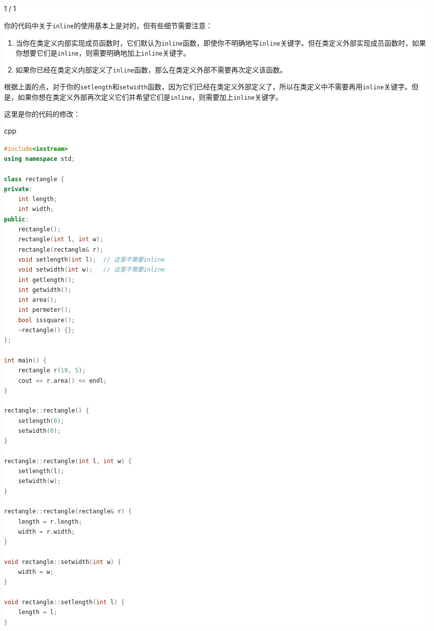 1 / 1

你的代码中关于`inline`的使用基本上是对的，但有些细节需要注意：

1.  当你在类定义内部实现成员函数时，它们默认为`inline`函数，即使你不明确地写`inline`关键字。但在类定义外部实现成员函数时，如果你想要它们是`inline`，则需要明确地加上`inline`关键字。
    
2.  如果你已经在类定义内部定义了`inline`函数，那么在类定义外部不需要再次定义该函数。
    

根据上面的点，对于你的`setlength`和`setwidth`函数，因为它们已经在类定义外部定义了，所以在类定义中不需要再用`inline`关键字。但是，如果你想在类定义外部再次定义它们并希望它们是`inline`，则需要加上`inline`关键字。

这里是你的代码的修改：

cpp

```cpp
#include<iostream>
using namespace std;

class rectangle {
private:
	int length;
	int width;
public:
	rectangle();
	rectangle(int l, int w);
	rectangle(rectangle& r);
	void setlength(int l);  // 这里不需要inline
	void setwidth(int w);   // 这里不需要inline
	int getlength();
	int getwidth();
	int area();
	int permeter();
	bool issquare();
	~rectangle() {};
};

int main() {
	rectangle r(19, 5);
	cout << r.area() << endl;
}

rectangle::rectangle() {
	setlength(0);
	setwidth(0);
}

rectangle::rectangle(int l, int w) {
	setlength(l);
	setwidth(w);
}

rectangle::rectangle(rectangle& r) {
	length = r.length;
	width = r.width;
}

void rectangle::setwidth(int w) {
	width = w;
}

void rectangle::setlength(int l) {
	length = l;
}

```